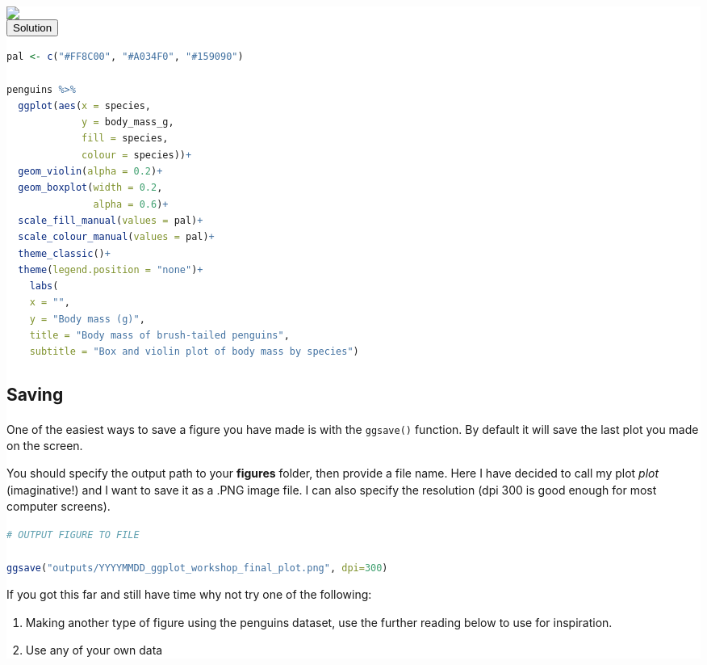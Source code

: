 <img src="06-ggplot_files/figure-html/unnamed-chunk-53-1.png" width="100%" style="display: block; margin: auto;" />



<div class='webex-solution'><button>Solution</button>



```r
pal <- c("#FF8C00", "#A034F0", "#159090")

penguins %>% 
  ggplot(aes(x = species,
             y = body_mass_g,
             fill = species,
             colour = species))+
  geom_violin(alpha = 0.2)+
  geom_boxplot(width = 0.2,
               alpha = 0.6)+
  scale_fill_manual(values = pal)+
  scale_colour_manual(values = pal)+
  theme_classic()+
  theme(legend.position = "none")+
    labs(
    x = "",
    y = "Body mass (g)",
    title = "Body mass of brush-tailed penguins",
    subtitle = "Box and violin plot of body mass by species")
```


</div>



## Saving

One of the easiest ways to save a figure you have made is with the `ggsave()` function. By default it will save the last plot you made on the screen. 

You should specify the output path to your **figures** folder, then provide a file name. Here I have decided to call my plot *plot* (imaginative!) and I want to save it as a .PNG image file. I can also specify the resolution (dpi 300 is good enough for most computer screens).


```r
# OUTPUT FIGURE TO FILE

ggsave("outputs/YYYYMMDD_ggplot_workshop_final_plot.png", dpi=300)
```

<div class="try">
<p>If you got this far and still have time why not try one of the
following:</p>
<ol style="list-style-type: decimal">
<li><p>Making another type of figure using the penguins dataset, use the
further reading below to use for inspiration.</p></li>
<li><p>Use any of your own data</p></li>
</ol>
</div>
